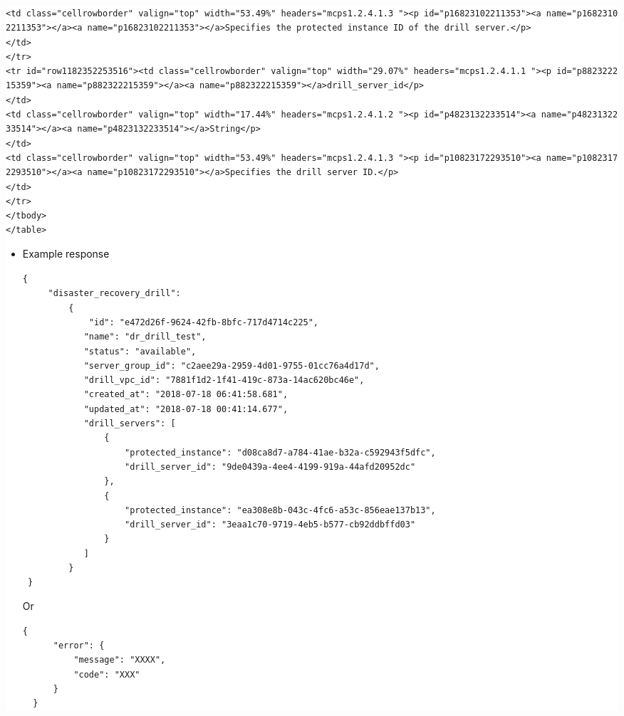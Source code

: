     <td class="cellrowborder" valign="top" width="53.49%" headers="mcps1.2.4.1.3 "><p id="p16823102211353"><a name="p16823102211353"></a><a name="p16823102211353"></a>Specifies the protected instance ID of the drill server.</p>
    </td>
    </tr>
    <tr id="row1182352253516"><td class="cellrowborder" valign="top" width="29.07%" headers="mcps1.2.4.1.1 "><p id="p882322215359"><a name="p882322215359"></a><a name="p882322215359"></a>drill_server_id</p>
    </td>
    <td class="cellrowborder" valign="top" width="17.44%" headers="mcps1.2.4.1.2 "><p id="p4823132233514"><a name="p4823132233514"></a><a name="p4823132233514"></a>String</p>
    </td>
    <td class="cellrowborder" valign="top" width="53.49%" headers="mcps1.2.4.1.3 "><p id="p10823172293510"><a name="p10823172293510"></a><a name="p10823172293510"></a>Specifies the drill server ID.</p>
    </td>
    </tr>
    </tbody>
    </table>

-   Example response

    ```
    { 
         "disaster_recovery_drill":  
             { 
                 "id": "e472d26f-9624-42fb-8bfc-717d4714c225",
                "name": "dr_drill_test",
                "status": "available",
                "server_group_id": "c2aee29a-2959-4d01-9755-01cc76a4d17d",
                "drill_vpc_id": "7881f1d2-1f41-419c-873a-14ac620bc46e",
                "created_at": "2018-07-18 06:41:58.681",
                "updated_at": "2018-07-18 00:41:14.677",
                "drill_servers": [
                    {
                        "protected_instance": "d08ca8d7-a784-41ae-b32a-c592943f5dfc",
                        "drill_server_id": "9de0439a-4ee4-4199-919a-44afd20952dc"
                    },
                    {
                        "protected_instance": "ea308e8b-043c-4fc6-a53c-856eae137b13",
                        "drill_server_id": "3eaa1c70-9719-4eb5-b577-cb92ddbffd03"
                    }
                ]
             } 
     }
    ```

    Or

    ```
    {  
          "error": {  
              "message": "XXXX",   
              "code": "XXX"  
          }  
      }
    ```
